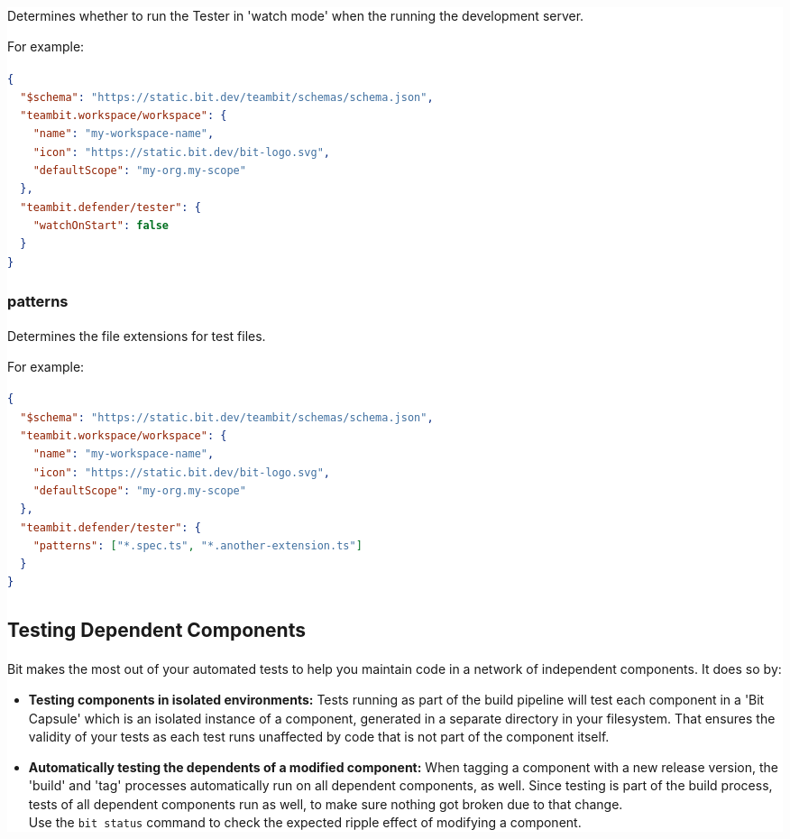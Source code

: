 Determines whether to run the Tester in 'watch mode' when the running the development server.

For example:

```json
{
  "$schema": "https://static.bit.dev/teambit/schemas/schema.json",
  "teambit.workspace/workspace": {
    "name": "my-workspace-name",
    "icon": "https://static.bit.dev/bit-logo.svg",
    "defaultScope": "my-org.my-scope"
  },
  "teambit.defender/tester": {
    "watchOnStart": false
  }
}
```

### patterns

Determines the file extensions for test files.

For example:

```json
{
  "$schema": "https://static.bit.dev/teambit/schemas/schema.json",
  "teambit.workspace/workspace": {
    "name": "my-workspace-name",
    "icon": "https://static.bit.dev/bit-logo.svg",
    "defaultScope": "my-org.my-scope"
  },
  "teambit.defender/tester": {
    "patterns": ["*.spec.ts", "*.another-extension.ts"]
  }
}
```

## Testing Dependent Components

Bit makes the most out of your automated tests to help you maintain code in a network of independent components. It does so by:

- **Testing components in isolated environments:**
  Tests running as part of the build pipeline will test each component in a 'Bit Capsule' which is
  an isolated instance of a component, generated in a separate directory in your filesystem.
  That ensures the validity of your tests as each test runs unaffected by code that is not part of the component itself.

- **Automatically testing the dependents of a modified component:**
  When tagging a component with a new release version, the 'build' and 'tag' processes automatically run on all dependent components, as well.
  Since testing is part of the build process, tests of all dependent components run as well, to make sure nothing got broken due to that change.  
  Use the `bit status` command to check the expected ripple effect of modifying a component.
